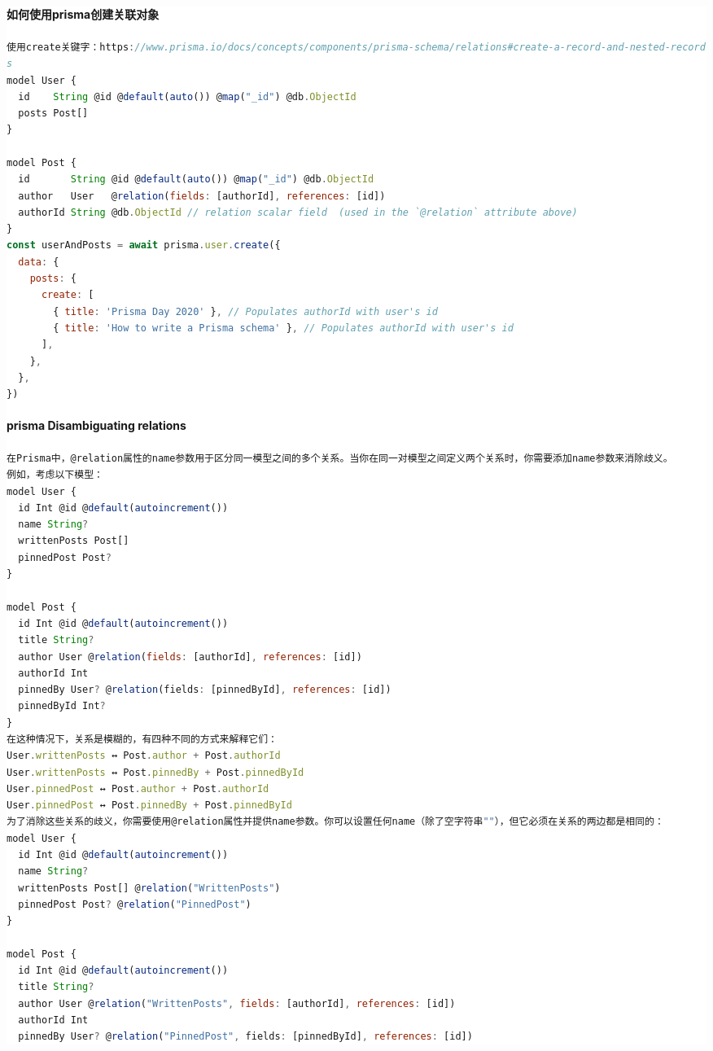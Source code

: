 #### 如何使用prisma创建关联对象
```js
使用create关键字：https://www.prisma.io/docs/concepts/components/prisma-schema/relations#create-a-record-and-nested-records
model User {
  id    String @id @default(auto()) @map("_id") @db.ObjectId
  posts Post[]
}

model Post {
  id       String @id @default(auto()) @map("_id") @db.ObjectId
  author   User   @relation(fields: [authorId], references: [id])
  authorId String @db.ObjectId // relation scalar field  (used in the `@relation` attribute above)
}
const userAndPosts = await prisma.user.create({
  data: {
    posts: {
      create: [
        { title: 'Prisma Day 2020' }, // Populates authorId with user's id
        { title: 'How to write a Prisma schema' }, // Populates authorId with user's id
      ],
    },
  },
})
```

#### prisma Disambiguating relations
```js
在Prisma中，@relation属性的name参数用于区分同一模型之间的多个关系。当你在同一对模型之间定义两个关系时，你需要添加name参数来消除歧义。
例如，考虑以下模型：
model User { 
  id Int @id @default(autoincrement()) 
  name String? 
  writtenPosts Post[] 
  pinnedPost Post?
}

model Post { 
  id Int @id @default(autoincrement()) 
  title String? 
  author User @relation(fields: [authorId], references: [id]) 
  authorId Int 
  pinnedBy User? @relation(fields: [pinnedById], references: [id]) 
  pinnedById Int?
}
在这种情况下，关系是模糊的，有四种不同的方式来解释它们：
User.writtenPosts ↔ Post.author + Post.authorId
User.writtenPosts ↔ Post.pinnedBy + Post.pinnedById
User.pinnedPost ↔ Post.author + Post.authorId
User.pinnedPost ↔ Post.pinnedBy + Post.pinnedById
为了消除这些关系的歧义，你需要使用@relation属性并提供name参数。你可以设置任何name（除了空字符串""），但它必须在关系的两边都是相同的：
model User { 
  id Int @id @default(autoincrement()) 
  name String? 
  writtenPosts Post[] @relation("WrittenPosts") 
  pinnedPost Post? @relation("PinnedPost")
}

model Post { 
  id Int @id @default(autoincrement()) 
  title String? 
  author User @relation("WrittenPosts", fields: [authorId], references: [id]) 
  authorId Int 
  pinnedBy User? @relation("PinnedPost", fields: [pinnedById], references: [id]) 
```